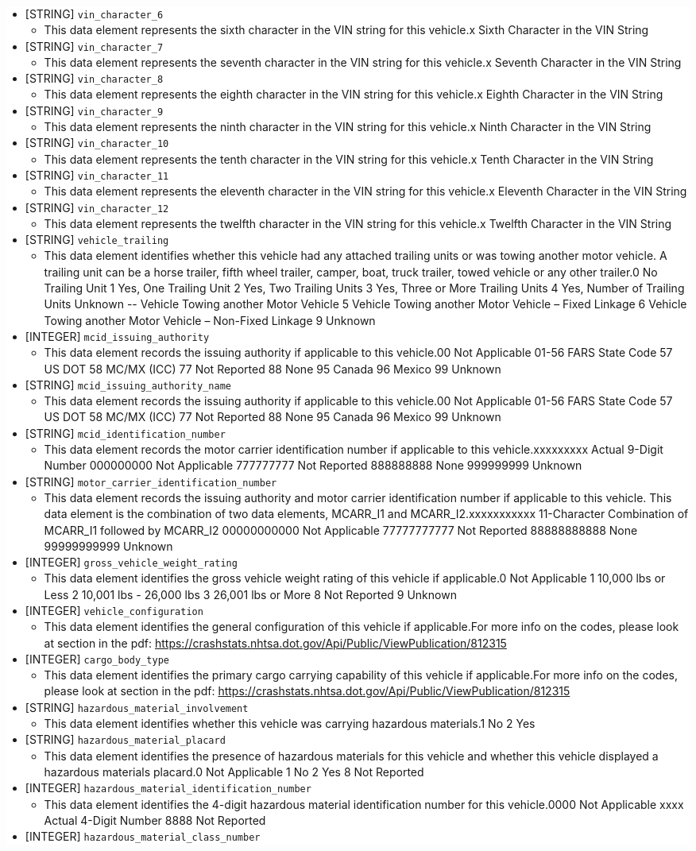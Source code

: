* [STRING]    `vin_character_6`
  - This data element represents the sixth character in the VIN string for this vehicle.x Sixth Character in the VIN String
* [STRING]    `vin_character_7`
  - This data element represents the seventh character in the VIN string for this vehicle.x Seventh Character in the VIN String
* [STRING]    `vin_character_8`
  - This data element represents the eighth character in the VIN string for this vehicle.x Eighth Character in the VIN String
* [STRING]    `vin_character_9`
  - This data element represents the ninth character in the VIN string for this vehicle.x Ninth Character in the VIN String
* [STRING]    `vin_character_10`
  - This data element represents the tenth character in the VIN string for this vehicle.x Tenth Character in the VIN String
* [STRING]    `vin_character_11`
  - This data element represents the eleventh character in the VIN string for this vehicle.x Eleventh Character in the VIN String
* [STRING]    `vin_character_12`
  - This data element represents the twelfth character in the VIN string for this vehicle.x Twelfth Character in the VIN String
* [STRING]    `vehicle_trailing`
  - This data element identifies whether this vehicle had any attached trailing units or was towing another motor vehicle. A trailing unit can be a horse trailer, fifth wheel trailer, camper, boat, truck trailer, towed vehicle or any other trailer.0 No Trailing Unit 1 Yes, One Trailing Unit 2 Yes, Two Trailing Units 3 Yes, Three or More Trailing Units 4 Yes, Number of Trailing Units Unknown -- Vehicle Towing another Motor Vehicle 5 Vehicle Towing another Motor Vehicle – Fixed Linkage 6 Vehicle Towing another Motor Vehicle – Non-Fixed Linkage 9 Unknown
* [INTEGER]   `mcid_issuing_authority`
  - This data element records the issuing authority if applicable to this vehicle.00 Not Applicable 01-56 FARS State Code 57 US DOT 58 MC/MX (ICC) 77 Not Reported 88 None 95 Canada 96 Mexico 99 Unknown
* [STRING]    `mcid_issuing_authority_name`
  - This data element records the issuing authority if applicable to this vehicle.00 Not Applicable 01-56 FARS State Code 57 US DOT 58 MC/MX (ICC) 77 Not Reported 88 None 95 Canada 96 Mexico 99 Unknown
* [STRING]    `mcid_identification_number`
  - This data element records the motor carrier identification number if applicable to this vehicle.xxxxxxxxx Actual 9-Digit Number 000000000 Not Applicable 777777777 Not Reported 888888888 None 999999999 Unknown
* [STRING]    `motor_carrier_identification_number`
  - This data element records the issuing authority and motor carrier identification number if applicable to this vehicle. This data element is the combination of two data elements, MCARR_I1 and MCARR_I2.xxxxxxxxxxx 11-Character Combination of MCARR_I1 followed by MCARR_I2 00000000000 Not Applicable 77777777777 Not Reported 88888888888 None 99999999999 Unknown
* [INTEGER]   `gross_vehicle_weight_rating`
  - This data element identifies the gross vehicle weight rating of this vehicle if applicable.0 Not Applicable 1 10,000 lbs or Less 2 10,001 lbs - 26,000 lbs 3 26,001 lbs or More 8 Not Reported 9 Unknown
* [INTEGER]   `vehicle_configuration`
  - This data element identifies the general configuration of this vehicle if applicable.For more info on the codes, please look at <V18 Vehicle Configuration> section in the pdf: https://crashstats.nhtsa.dot.gov/Api/Public/ViewPublication/812315
* [INTEGER]   `cargo_body_type`
  - This data element identifies the primary cargo carrying capability of this vehicle if applicable.For more info on the codes, please look at <V19 Cargo Body Type> section in the pdf: https://crashstats.nhtsa.dot.gov/Api/Public/ViewPublication/812315
* [STRING]    `hazardous_material_involvement`
  - This data element identifies whether this vehicle was carrying hazardous materials.1 No 2 Yes
* [STRING]    `hazardous_material_placard`
  - This data element identifies the presence of hazardous materials for this vehicle and whether this vehicle displayed a hazardous materials placard.0 Not Applicable 1 No 2 Yes 8 Not Reported
* [INTEGER]   `hazardous_material_identification_number`
  - This data element identifies the 4-digit hazardous material identification number for this vehicle.0000 Not Applicable xxxx Actual 4-Digit Number 8888 Not Reported
* [INTEGER]   `hazardous_material_class_number`